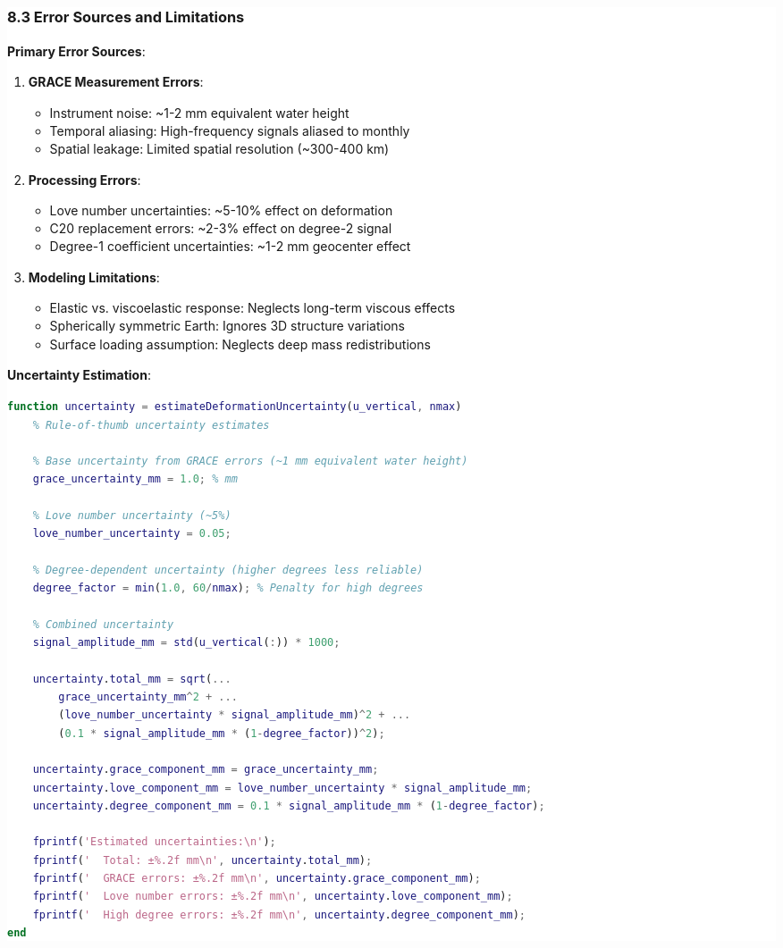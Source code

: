 ### 8.3 Error Sources and Limitations

**Primary Error Sources**:

1. **GRACE Measurement Errors**:
   - Instrument noise: ~1-2 mm equivalent water height
   - Temporal aliasing: High-frequency signals aliased to monthly
   - Spatial leakage: Limited spatial resolution (~300-400 km)

2. **Processing Errors**:
   - Love number uncertainties: ~5-10% effect on deformation
   - C20 replacement errors: ~2-3% effect on degree-2 signal
   - Degree-1 coefficient uncertainties: ~1-2 mm geocenter effect

3. **Modeling Limitations**:
   - Elastic vs. viscoelastic response: Neglects long-term viscous effects
   - Spherically symmetric Earth: Ignores 3D structure variations
   - Surface loading assumption: Neglects deep mass redistributions

**Uncertainty Estimation**:
```matlab
function uncertainty = estimateDeformationUncertainty(u_vertical, nmax)
    % Rule-of-thumb uncertainty estimates
    
    % Base uncertainty from GRACE errors (~1 mm equivalent water height)
    grace_uncertainty_mm = 1.0; % mm
    
    % Love number uncertainty (~5%)
    love_number_uncertainty = 0.05;
    
    % Degree-dependent uncertainty (higher degrees less reliable)
    degree_factor = min(1.0, 60/nmax); % Penalty for high degrees
    
    % Combined uncertainty
    signal_amplitude_mm = std(u_vertical(:)) * 1000;
    
    uncertainty.total_mm = sqrt(...
        grace_uncertainty_mm^2 + ...
        (love_number_uncertainty * signal_amplitude_mm)^2 + ...
        (0.1 * signal_amplitude_mm * (1-degree_factor))^2);
    
    uncertainty.grace_component_mm = grace_uncertainty_mm;
    uncertainty.love_component_mm = love_number_uncertainty * signal_amplitude_mm;
    uncertainty.degree_component_mm = 0.1 * signal_amplitude_mm * (1-degree_factor);
    
    fprintf('Estimated uncertainties:\n');
    fprintf('  Total: ±%.2f mm\n', uncertainty.total_mm);
    fprintf('  GRACE errors: ±%.2f mm\n', uncertainty.grace_component_mm);
    fprintf('  Love number errors: ±%.2f mm\n', uncertainty.love_component_mm);
    fprintf('  High degree errors: ±%.2f mm\n', uncertainty.degree_component_mm);
end
```
